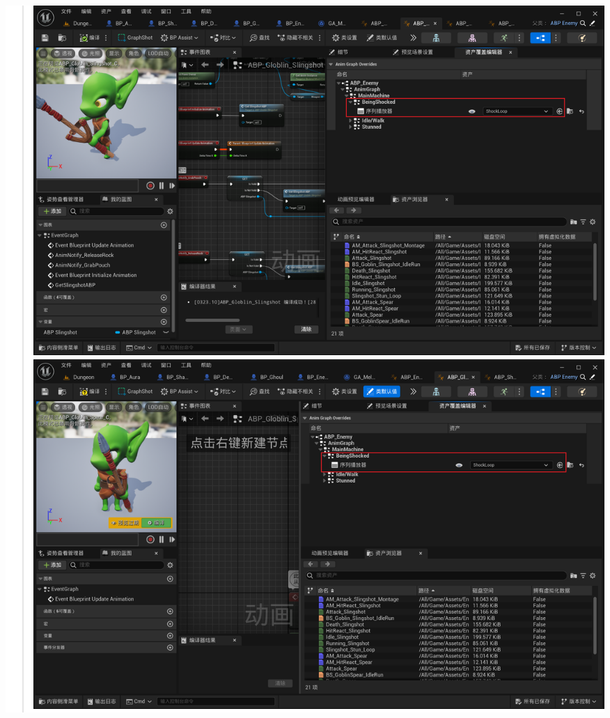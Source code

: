>![image-20241021022006807](./Image/GAS_176/image-20241021022006807.png)
>![image-20241021022029654](./Image/GAS_176/image-20241021022029654.png)
